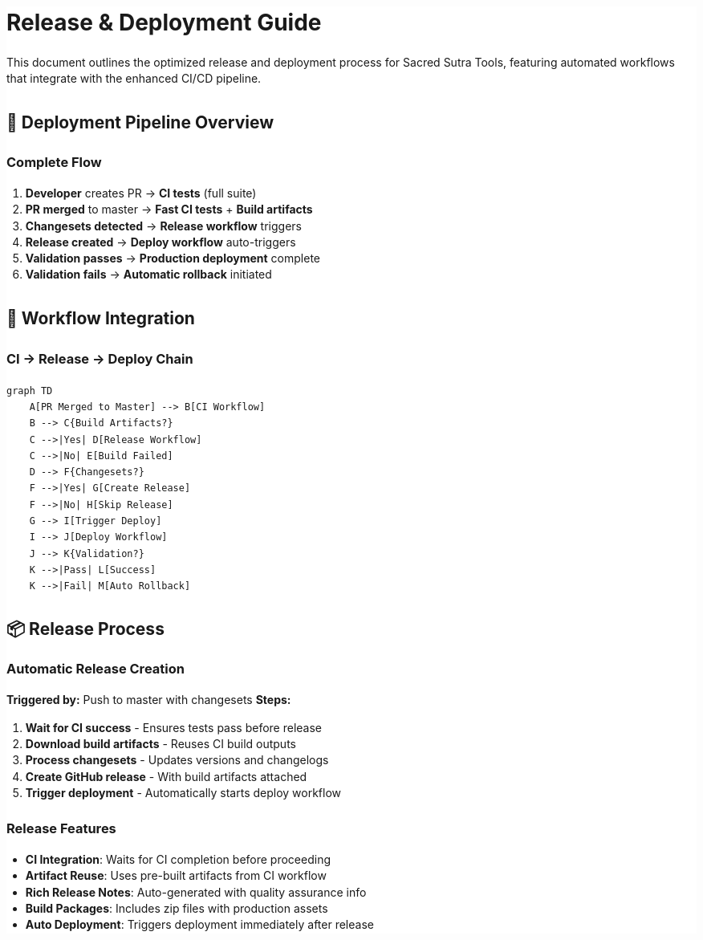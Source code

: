 # Release & Deployment Guide

This document outlines the optimized release and deployment process for Sacred Sutra Tools, featuring automated workflows that integrate with the enhanced CI/CD pipeline.

## 🚀 Deployment Pipeline Overview

### **Complete Flow**
1. **Developer** creates PR → **CI tests** (full suite)
2. **PR merged** to master → **Fast CI tests** + **Build artifacts**
3. **Changesets detected** → **Release workflow** triggers
4. **Release created** → **Deploy workflow** auto-triggers
5. **Validation passes** → **Production deployment** complete
6. **Validation fails** → **Automatic rollback** initiated

## 🔄 Workflow Integration

### **CI → Release → Deploy Chain**

```mermaid
graph TD
    A[PR Merged to Master] --> B[CI Workflow]
    B --> C{Build Artifacts?}
    C -->|Yes| D[Release Workflow]
    C -->|No| E[Build Failed]
    D --> F{Changesets?}
    F -->|Yes| G[Create Release]
    F -->|No| H[Skip Release]
    G --> I[Trigger Deploy]
    I --> J[Deploy Workflow]
    J --> K{Validation?}
    K -->|Pass| L[Success]
    K -->|Fail| M[Auto Rollback]
```

## 📦 Release Process

### **Automatic Release Creation**
**Triggered by:** Push to master with changesets
**Steps:**
1. **Wait for CI success** - Ensures tests pass before release
2. **Download build artifacts** - Reuses CI build outputs
3. **Process changesets** - Updates versions and changelogs
4. **Create GitHub release** - With build artifacts attached
5. **Trigger deployment** - Automatically starts deploy workflow

### **Release Features**
- **CI Integration**: Waits for CI completion before proceeding
- **Artifact Reuse**: Uses pre-built artifacts from CI workflow
- **Rich Release Notes**: Auto-generated with quality assurance info
- **Build Packages**: Includes zip files with production assets
- **Auto Deployment**: Triggers deployment immediately after release
